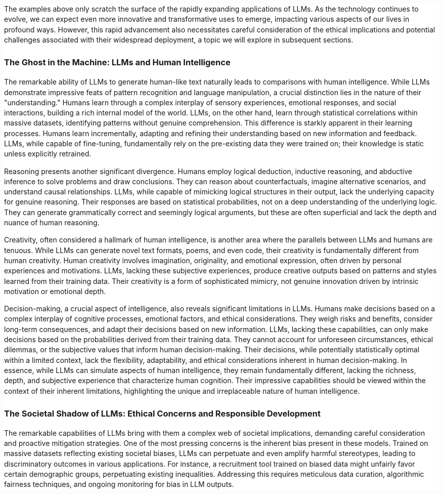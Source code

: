 The examples above only scratch the surface of the rapidly expanding applications of LLMs.  As the technology continues to evolve, we can expect even more innovative and transformative uses to emerge, impacting various aspects of our lives in profound ways.  However, this rapid advancement also necessitates careful consideration of the ethical implications and potential challenges associated with their widespread deployment, a topic we will explore in subsequent sections.


### The Ghost in the Machine: LLMs and Human Intelligence

The remarkable ability of LLMs to generate human-like text naturally leads to comparisons with human intelligence.  While LLMs demonstrate impressive feats of pattern recognition and language manipulation, a crucial distinction lies in the nature of their "understanding."  Humans learn through a complex interplay of sensory experiences, emotional responses, and social interactions, building a rich internal model of the world.  LLMs, on the other hand, learn through statistical correlations within massive datasets, identifying patterns without genuine comprehension.  This difference is starkly apparent in their learning processes.  Humans learn incrementally, adapting and refining their understanding based on new information and feedback.  LLMs, while capable of fine-tuning, fundamentally rely on the pre-existing data they were trained on; their knowledge is static unless explicitly retrained.

Reasoning presents another significant divergence.  Humans employ logical deduction, inductive reasoning, and abductive inference to solve problems and draw conclusions.  They can reason about counterfactuals, imagine alternative scenarios, and understand causal relationships.  LLMs, while capable of mimicking logical structures in their output, lack the underlying capacity for genuine reasoning.  Their responses are based on statistical probabilities, not on a deep understanding of the underlying logic.  They can generate grammatically correct and seemingly logical arguments, but these are often superficial and lack the depth and nuance of human reasoning.

Creativity, often considered a hallmark of human intelligence, is another area where the parallels between LLMs and humans are tenuous.  While LLMs can generate novel text formats, poems, and even code, their creativity is fundamentally different from human creativity.  Human creativity involves imagination, originality, and emotional expression, often driven by personal experiences and motivations.  LLMs, lacking these subjective experiences, produce creative outputs based on patterns and styles learned from their training data.  Their creativity is a form of sophisticated mimicry, not genuine innovation driven by intrinsic motivation or emotional depth.

Decision-making, a crucial aspect of intelligence, also reveals significant limitations in LLMs.  Humans make decisions based on a complex interplay of cognitive processes, emotional factors, and ethical considerations.  They weigh risks and benefits, consider long-term consequences, and adapt their decisions based on new information.  LLMs, lacking these capabilities, can only make decisions based on the probabilities derived from their training data.  They cannot account for unforeseen circumstances, ethical dilemmas, or the subjective values that inform human decision-making.  Their decisions, while potentially statistically optimal within a limited context, lack the flexibility, adaptability, and ethical considerations inherent in human decision-making.  In essence, while LLMs can simulate aspects of human intelligence, they remain fundamentally different, lacking the richness, depth, and subjective experience that characterize human cognition.  Their impressive capabilities should be viewed within the context of their inherent limitations, highlighting the unique and irreplaceable nature of human intelligence.


### The Societal Shadow of LLMs: Ethical Concerns and Responsible Development

The remarkable capabilities of LLMs bring with them a complex web of societal implications, demanding careful consideration and proactive mitigation strategies.  One of the most pressing concerns is the inherent bias present in these models.  Trained on massive datasets reflecting existing societal biases, LLMs can perpetuate and even amplify harmful stereotypes, leading to discriminatory outcomes in various applications.  For instance, a recruitment tool trained on biased data might unfairly favor certain demographic groups, perpetuating existing inequalities.  Addressing this requires meticulous data curation, algorithmic fairness techniques, and ongoing monitoring for bias in LLM outputs.
